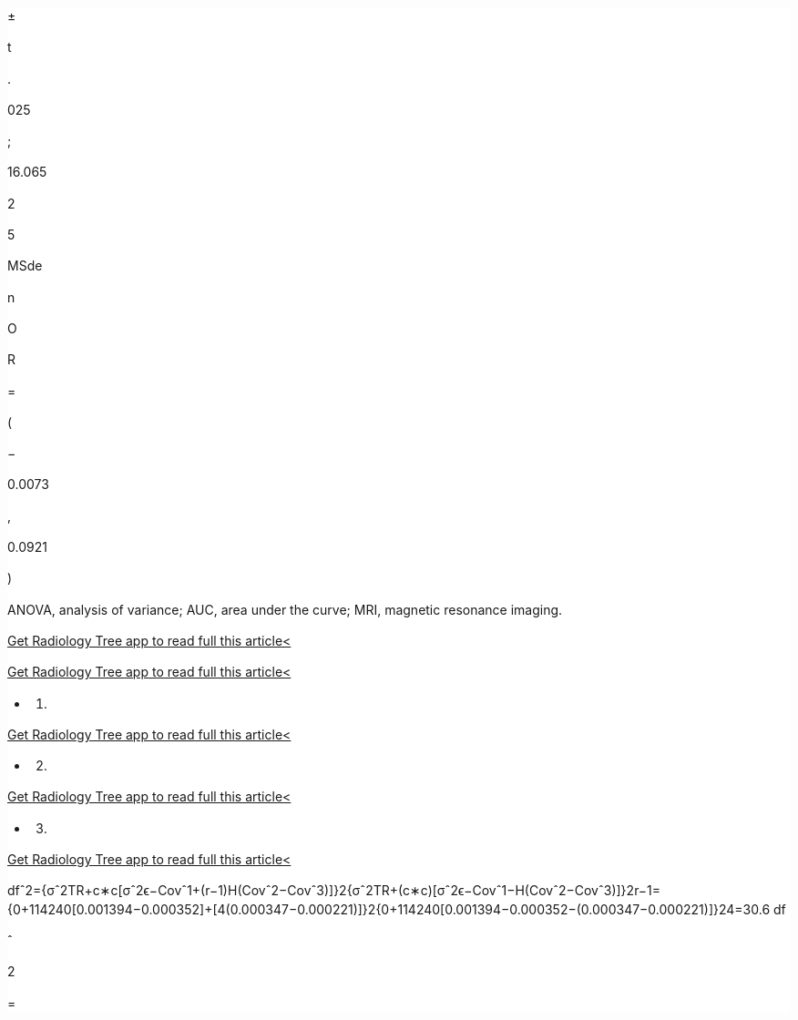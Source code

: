 ±

t

.

025

;

16.065

2

5

MSde

n

O

R

=

(

−

0.0073

,

0.0921

)


ANOVA, analysis of variance; AUC, area under the curve; MRI, magnetic resonance imaging.


[Get Radiology Tree app to read full this article<](https://clinicalpub.com/app)

[Get Radiology Tree app to read full this article<](https://clinicalpub.com/app)

- 1.
[Get Radiology Tree app to read full this article<](https://clinicalpub.com/app)

- 2.
[Get Radiology Tree app to read full this article<](https://clinicalpub.com/app)

- 3.
[Get Radiology Tree app to read full this article<](https://clinicalpub.com/app)

dfˆ2={σˆ2TR+c∗c\[σˆ2ϵ−Covˆ1+(r−1)H(Covˆ2−Covˆ3)\]}2{σˆ2TR+(c∗c)\[σˆ2ϵ−Covˆ1−H(Covˆ2−Covˆ3)\]}2r−1={0+114240\[0.001394−0.000352\]+\[4(0.000347−0.000221)\]}2{0+114240\[0.001394−0.000352−(0.000347−0.000221)\]}24=30.6
df

ˆ

2

=
